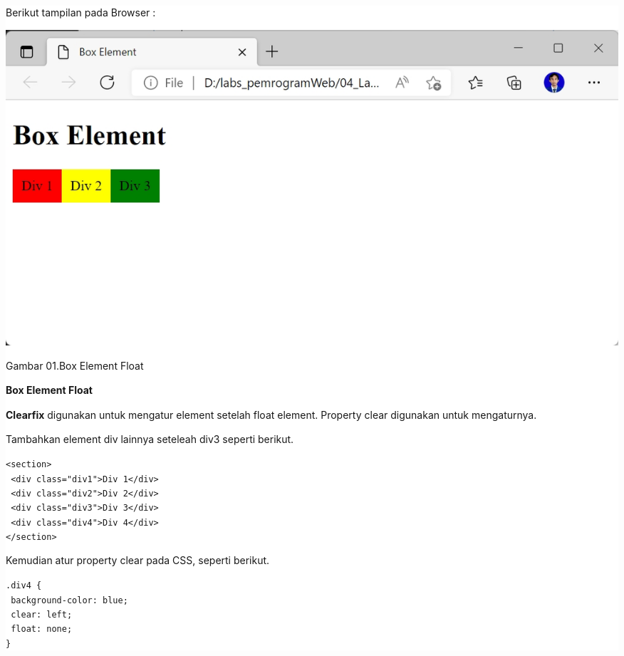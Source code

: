 Berikut tampilan pada Browser :

![04_Lab4Web](Gambar/02.Box_ElementFloat.jpg)

Gambar 01.Box Element Float

**Box Element Float**<br>

**Clearfix** digunakan untuk mengatur element setelah float element. Property clear digunakan untuk 
mengaturnya.<br>

Tambahkan element div lainnya seteleah div3 seperti berikut.<br>
```
<section>
 <div class="div1">Div 1</div>
 <div class="div2">Div 2</div>
 <div class="div3">Div 3</div> 
 <div class="div4">Div 4</div> 
</section>
```
Kemudian atur property clear pada CSS, seperti berikut.<br>
```
.div4 {
 background-color: blue;
 clear: left;
 float: none;
}
```